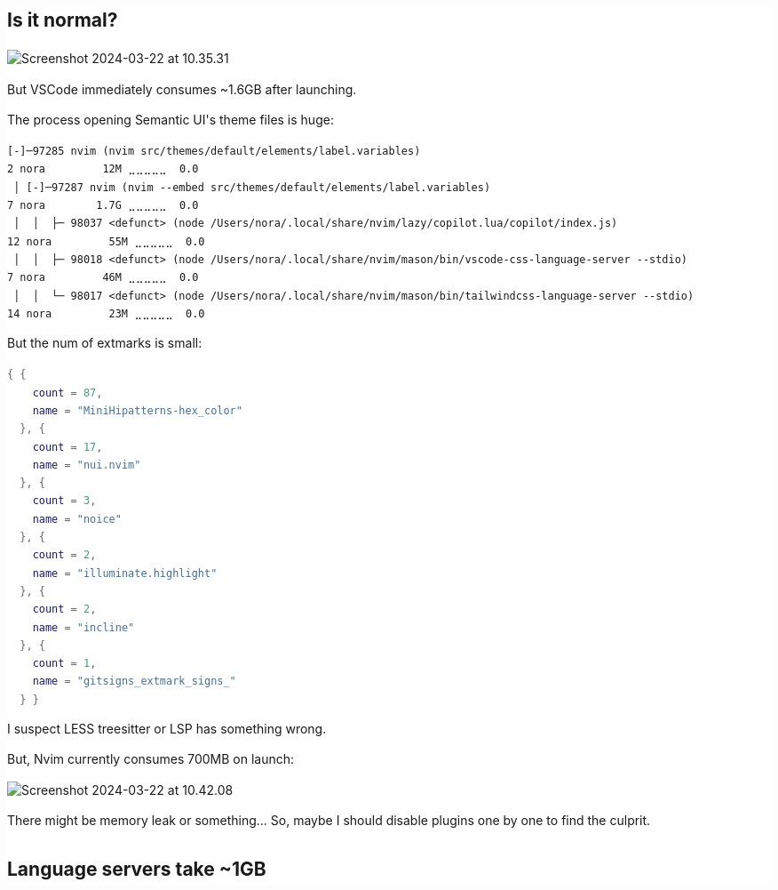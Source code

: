## Is it normal?

![Screenshot 2024-03-22 at 10.35.31](/images/example-note_troubleshooting-2_isitnormal.png)

But VSCode immediately consumes ~1.6GB after launching.

The process opening Semantic UI's theme files is huge:

```
[-]─97285 nvim (nvim src/themes/default/elements/label.variables)                                                                                          2 nora         12M ⣀⣀⣀⣀⣀  0.0
 │ [-]─97287 nvim (nvim --embed src/themes/default/elements/label.variables)                                                                               7 nora        1.7G ⣀⣀⣀⣀⣀  0.0
 │  │  ├─ 98037 <defunct> (node /Users/nora/.local/share/nvim/lazy/copilot.lua/copilot/index.js)                                                          12 nora         55M ⣀⣀⣀⣀⣀  0.0
 │  │  ├─ 98018 <defunct> (node /Users/nora/.local/share/nvim/mason/bin/vscode-css-language-server --stdio)                                                7 nora         46M ⣀⣀⣀⣀⣀  0.0
 │  │  └─ 98017 <defunct> (node /Users/nora/.local/share/nvim/mason/bin/tailwindcss-language-server --stdio)                                              14 nora         23M ⣀⣀⣀⣀⣀  0.0
```

But the num of extmarks is small:

```lua
{ {
    count = 87,
    name = "MiniHipatterns-hex_color"
  }, {
    count = 17,
    name = "nui.nvim"
  }, {
    count = 3,
    name = "noice"
  }, {
    count = 2,
    name = "illuminate.highlight"
  }, {
    count = 2,
    name = "incline"
  }, {
    count = 1,
    name = "gitsigns_extmark_signs_"
  } }
```

I suspect LESS treesitter or LSP has something wrong.

But, Nvim currently consumes 700MB on launch:

![Screenshot 2024-03-22 at 10.42.08](/images/example-note_troubleshooting-2_onlaunch.png)

There might be memory leak or something...
So, maybe I should disable plugins one by one to find the culprit.

## Language servers take ~1GB
